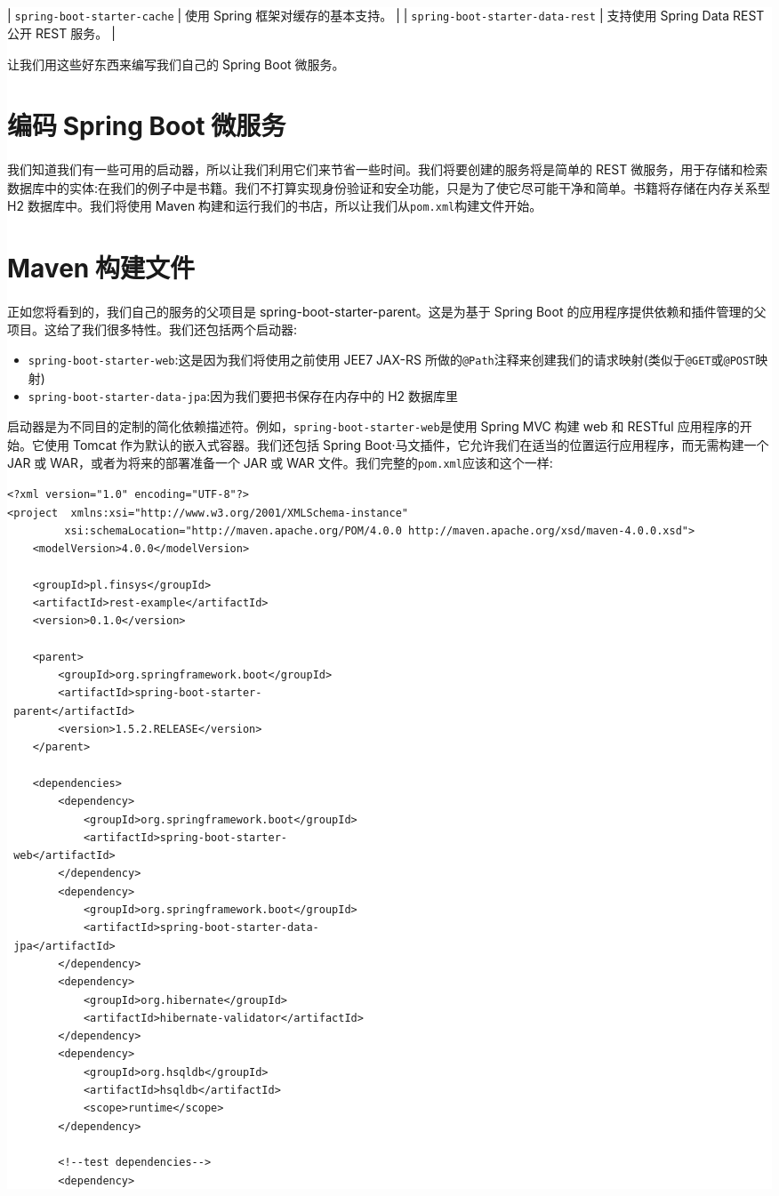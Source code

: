 | `spring-boot-starter-cache` | 使用 Spring 框架对缓存的基本支持。 |
| `spring-boot-starter-data-rest` | 支持使用 Spring Data REST 公开 REST 服务。 |

让我们用这些好东西来编写我们自己的 Spring Boot 微服务。

# 编码 Spring Boot 微服务

我们知道我们有一些可用的启动器，所以让我们利用它们来节省一些时间。我们将要创建的服务将是简单的 REST 微服务，用于存储和检索数据库中的实体:在我们的例子中是书籍。我们不打算实现身份验证和安全功能，只是为了使它尽可能干净和简单。书籍将存储在内存关系型 H2 数据库中。我们将使用 Maven 构建和运行我们的书店，所以让我们从`pom.xml`构建文件开始。

# Maven 构建文件

正如您将看到的，我们自己的服务的父项目是 spring-boot-starter-parent。这是为基于 Spring Boot 的应用程序提供依赖和插件管理的父项目。这给了我们很多特性。我们还包括两个启动器:

*   `spring-boot-starter-web`:这是因为我们将使用之前使用 JEE7 JAX-RS 所做的`@Path`注释来创建我们的请求映射(类似于`@GET`或`@POST`映射)
*   `spring-boot-starter-data-jpa`:因为我们要把书保存在内存中的 H2 数据库里

启动器是为不同目的定制的简化依赖描述符。例如，`spring-boot-starter-web`是使用 Spring MVC 构建 web 和 RESTful 应用程序的开始。它使用 Tomcat 作为默认的嵌入式容器。我们还包括 Spring Boot·马文插件，它允许我们在适当的位置运行应用程序，而无需构建一个 JAR 或 WAR，或者为将来的部署准备一个 JAR 或 WAR 文件。我们完整的`pom.xml`应该和这个一样:

```
<?xml version="1.0" encoding="UTF-8"?> 
<project  xmlns:xsi="http://www.w3.org/2001/XMLSchema-instance" 
         xsi:schemaLocation="http://maven.apache.org/POM/4.0.0 http://maven.apache.org/xsd/maven-4.0.0.xsd"> 
    <modelVersion>4.0.0</modelVersion> 

    <groupId>pl.finsys</groupId> 
    <artifactId>rest-example</artifactId> 
    <version>0.1.0</version> 

    <parent> 
        <groupId>org.springframework.boot</groupId> 
        <artifactId>spring-boot-starter-
 parent</artifactId> 
        <version>1.5.2.RELEASE</version> 
    </parent> 

    <dependencies> 
        <dependency> 
            <groupId>org.springframework.boot</groupId> 
            <artifactId>spring-boot-starter-
 web</artifactId> 
        </dependency> 
        <dependency> 
            <groupId>org.springframework.boot</groupId> 
            <artifactId>spring-boot-starter-data-
 jpa</artifactId> 
        </dependency> 
        <dependency> 
            <groupId>org.hibernate</groupId> 
            <artifactId>hibernate-validator</artifactId> 
        </dependency> 
        <dependency> 
            <groupId>org.hsqldb</groupId> 
            <artifactId>hsqldb</artifactId> 
            <scope>runtime</scope> 
        </dependency> 

        <!--test dependencies--> 
        <dependency> 
```